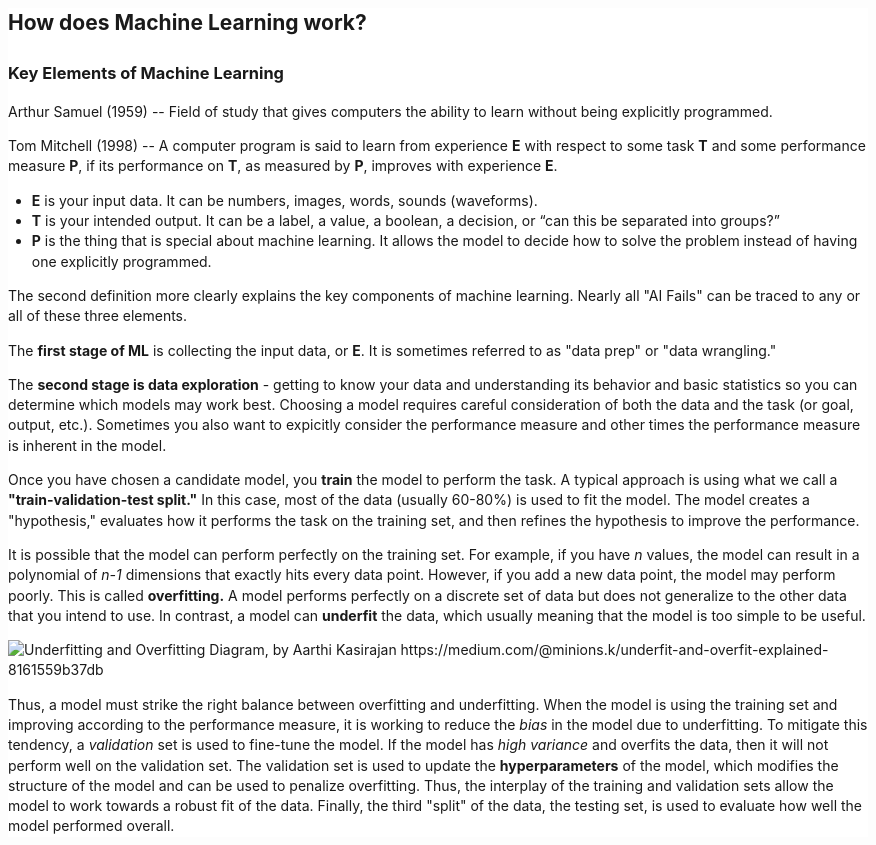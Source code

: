 ## How does Machine Learning work?

### Key Elements of Machine Learning

Arthur Samuel (1959) -- Field of study that gives computers the ability to learn without being explicitly programmed.

Tom Mitchell (1998) --   A computer program is said to learn from experience **E** with respect to some task **T** and some performance measure **P**, if its performance on **T**, as measured by **P**, improves with experience **E**.

- **E** is your input data.  It can be numbers, images, words, sounds (waveforms).
- **T** is your intended output.  It can be a label, a value, a boolean, a  decision, or “can this be separated into groups?” 
- **P** is the thing that is special about machine learning. It allows the model to decide how to solve the problem instead of having one explicitly programmed.  

The second definition more clearly explains the key components of machine learning. Nearly all "AI Fails" can be traced to any or all of these three elements. 

The **first stage of ML** is collecting the input data, or **E**. It is sometimes referred to as "data prep" or "data wrangling."  

The **second stage is data exploration** - getting to know your data and understanding its behavior and basic statistics so you can determine which models may work best. Choosing a model requires careful consideration of both the data and the task (or goal, output, etc.). Sometimes you also want to expicitly consider the performance measure and other times the performance measure is inherent in the model.  

Once you have chosen a candidate model, you **train** the model to perform the task. A typical approach is using what we call a **"train-validation-test split."** In this case, most of the data (usually 60-80%) is used to fit the model. The model creates a "hypothesis," evaluates how it performs the task on the training set, and then refines the hypothesis to improve the performance. 

It is possible that the model can perform perfectly on the training set. For example, if you have *n* values, the model can result in a polynomial of *n-1* dimensions that exactly hits every data point. However, if you add a new data point, the model may perform poorly. This is called **overfitting.**  A model performs perfectly on a discrete set of data but does not generalize to the other data that you intend to use. In contrast, a model can **underfit** the data, which usually meaning that the model is too simple to be useful. 



<img src="../images/under_overfitting.png" width=1000 alt="Underfitting and Overfitting Diagram, by Aarthi Kasirajan https://medium.com/@minions.k/underfit-and-overfit-explained-8161559b37db">


Thus, a model must strike the right balance between overfitting and underfitting. When the model is using the training set and improving according to the performance measure, it is working to reduce the *bias* in the model due to underfitting. To mitigate this tendency, a *validation* set is used to fine-tune the model. If the model has *high variance* and overfits the data, then it will not perform well on the validation set.  The validation set is used to update the **hyperparameters** of the model, which modifies the structure of the model and can be used to penalize overfitting. Thus, the interplay of the training and validation sets allow the model to work towards a robust fit of the data. Finally, the third "split" of the data, the testing set, is used to evaluate how well the model performed overall. 
